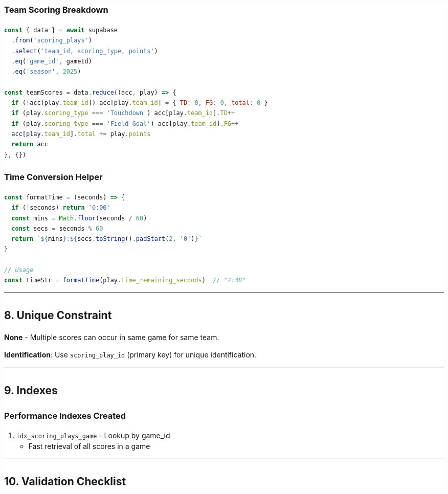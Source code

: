 ### Team Scoring Breakdown

```javascript
const { data } = await supabase
  .from('scoring_plays')
  .select('team_id, scoring_type, points')
  .eq('game_id', gameId)
  .eq('season', 2025)

const teamScores = data.reduce((acc, play) => {
  if (!acc[play.team_id]) acc[play.team_id] = { TD: 0, FG: 0, total: 0 }
  if (play.scoring_type === 'Touchdown') acc[play.team_id].TD++
  if (play.scoring_type === 'Field Goal') acc[play.team_id].FG++
  acc[play.team_id].total += play.points
  return acc
}, {})
```

### Time Conversion Helper

```javascript
const formatTime = (seconds) => {
  if (!seconds) return '0:00'
  const mins = Math.floor(seconds / 60)
  const secs = seconds % 60
  return `${mins}:${secs.toString().padStart(2, '0')}`
}

// Usage
const timeStr = formatTime(play.time_remaining_seconds)  // "7:38"
```

---

## 8. Unique Constraint

**None** - Multiple scores can occur in same game for same team.

**Identification**: Use `scoring_play_id` (primary key) for unique identification.

---

## 9. Indexes

### Performance Indexes Created

1. `idx_scoring_plays_game` - Lookup by game_id
   - Fast retrieval of all scores in a game

---

## 10. Validation Checklist
